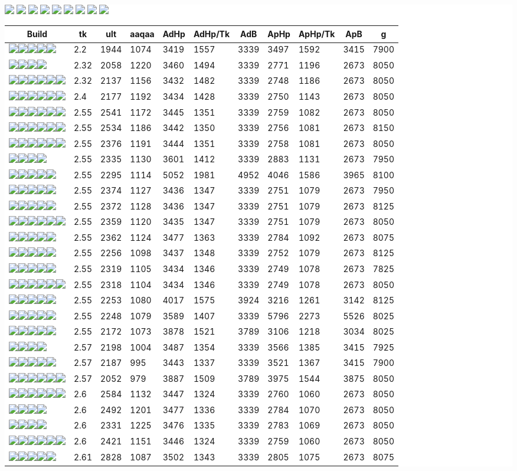
![](/Styles/Sorcery/ArcaneComet/ArcaneComet.png)
![](/Styles/Sorcery/ManaflowBand/ManaflowBand.png)
![](/Styles/Sorcery/AbsoluteFocus/AbsoluteFocus.png)
![](/Styles/Sorcery/GatheringStorm/GatheringStorm.png)
![](/Styles/Domination/EyeballCollection/EyeballCollection.png)
![](/Styles/Domination/TreasureHunter/TreasureHunter.png)
![](/StatMods/StatModsAdaptiveForceIcon.png)
![](/StatMods/StatModsAdaptiveForceIcon.png)
![](/StatMods/StatModsArmorIcon.png)





 Build |tk|ult|aaqaa|AdHp|AdHp/Tk|AdB|ApHp|ApHp/Tk|ApB|g
-|-|-|-|-|-|-|-|-|-|-
![](/item/6672.png)![](/item/3091.png)![](/item/1053.png)![](/item/1055.png)![](/item/1036.png)|2.2|1944|1074|3419|1557|3339|3497|1592|3415|7900
![](/item/6672.png)![](/item/3153.png)![](/item/1055.png)![](/item/1038.png)|2.32|2058|1220|3460|1494|3339|2771|1196|2673|8050
![](/item/6672.png)![](/item/3087.png)![](/item/1053.png)![](/item/1055.png)![](/item/1036.png)![](/item/1036.png)|2.32|2137|1156|3432|1482|3339|2748|1186|2673|8050
![](/item/6672.png)![](/item/3095.png)![](/item/1053.png)![](/item/1055.png)![](/item/1036.png)![](/item/1036.png)|2.4|2177|1192|3434|1428|3339|2750|1143|2673|8050
![](/item/6672.png)![](/item/6676.png)![](/item/1053.png)![](/item/1055.png)![](/item/1036.png)![](/item/1036.png)|2.55|2541|1172|3445|1351|3339|2759|1082|2673|8050
![](/item/6672.png)![](/item/3142.png)![](/item/1053.png)![](/item/1055.png)![](/item/1036.png)![](/item/1036.png)|2.55|2534|1186|3442|1350|3339|2756|1081|2673|8150
![](/item/6672.png)![](/item/3033.png)![](/item/1053.png)![](/item/1055.png)![](/item/1036.png)![](/item/1036.png)|2.55|2376|1191|3444|1351|3339|2758|1081|2673|8050
![](/item/6672.png)![](/item/3072.png)![](/item/1055.png)![](/item/1038.png)|2.55|2335|1130|3601|1412|3339|2883|1131|2673|7950
![](/item/6672.png)![](/item/6673.png)![](/item/1055.png)![](/item/1038.png)![](/item/1036.png)|2.55|2295|1114|5052|1981|4952|4046|1586|3965|8100
![](/item/6672.png)![](/item/3179.png)![](/item/1053.png)![](/item/1055.png)![](/item/1038.png)|2.55|2374|1127|3436|1347|3339|2751|1079|2673|7950
![](/item/6672.png)![](/item/3004.png)![](/item/1053.png)![](/item/1055.png)![](/item/1037.png)|2.55|2372|1128|3436|1347|3339|2751|1079|2673|8125
![](/item/6672.png)![](/item/6696.png)![](/item/1053.png)![](/item/1055.png)![](/item/1036.png)![](/item/1036.png)|2.55|2359|1120|3435|1347|3339|2751|1079|2673|8050
![](/item/6672.png)![](/item/3074.png)![](/item/1055.png)![](/item/1037.png)![](/item/1036.png)|2.55|2362|1124|3477|1363|3339|2784|1092|2673|8075
![](/item/6672.png)![](/item/3508.png)![](/item/1053.png)![](/item/1055.png)![](/item/1037.png)|2.55|2256|1098|3437|1348|3339|2752|1079|2673|8125
![](/item/6672.png)![](/item/6695.png)![](/item/1053.png)![](/item/1055.png)![](/item/1037.png)|2.55|2319|1105|3434|1346|3339|2749|1078|2673|7825
![](/item/6672.png)![](/item/6693.png)![](/item/1053.png)![](/item/1055.png)![](/item/1036.png)![](/item/1036.png)|2.55|2318|1104|3434|1346|3339|2749|1078|2673|8050
![](/item/6672.png)![](/item/3814.png)![](/item/1053.png)![](/item/1055.png)![](/item/1037.png)|2.55|2253|1080|4017|1575|3924|3216|1261|3142|8125
![](/item/6672.png)![](/item/3156.png)![](/item/1053.png)![](/item/1055.png)![](/item/1037.png)|2.55|2248|1079|3589|1407|3339|5796|2273|5526|8025
![](/item/6672.png)![](/item/6609.png)![](/item/1053.png)![](/item/1055.png)![](/item/1037.png)|2.55|2172|1073|3878|1521|3789|3106|1218|3034|8025
![](/item/3074.png)![](/item/3091.png)![](/item/1055.png)![](/item/1037.png)|2.57|2198|1004|3487|1354|3339|3566|1385|3415|7925
![](/item/6696.png)![](/item/3091.png)![](/item/1053.png)![](/item/1055.png)![](/item/1036.png)|2.57|2187|995|3443|1337|3339|3521|1367|3415|7900
![](/item/3091.png)![](/item/6609.png)![](/item/1053.png)![](/item/1055.png)![](/item/1036.png)![](/item/1036.png)|2.57|2052|979|3887|1509|3789|3975|1544|3875|8050
![](/item/3087.png)![](/item/6676.png)![](/item/1053.png)![](/item/1055.png)![](/item/1036.png)![](/item/1036.png)|2.6|2584|1132|3447|1324|3339|2760|1060|2673|8050
![](/item/3153.png)![](/item/6676.png)![](/item/1055.png)![](/item/1038.png)|2.6|2492|1201|3477|1336|3339|2784|1070|2673|8050
![](/item/3153.png)![](/item/3033.png)![](/item/1055.png)![](/item/1038.png)|2.6|2331|1225|3476|1335|3339|2783|1069|2673|8050
![](/item/3087.png)![](/item/3033.png)![](/item/1053.png)![](/item/1055.png)![](/item/1036.png)![](/item/1036.png)|2.6|2421|1151|3446|1324|3339|2759|1060|2673|8050
![](/item/6676.png)![](/item/3074.png)![](/item/1055.png)![](/item/1037.png)![](/item/1036.png)|2.61|2828|1087|3502|1343|3339|2805|1075|2673|8075
